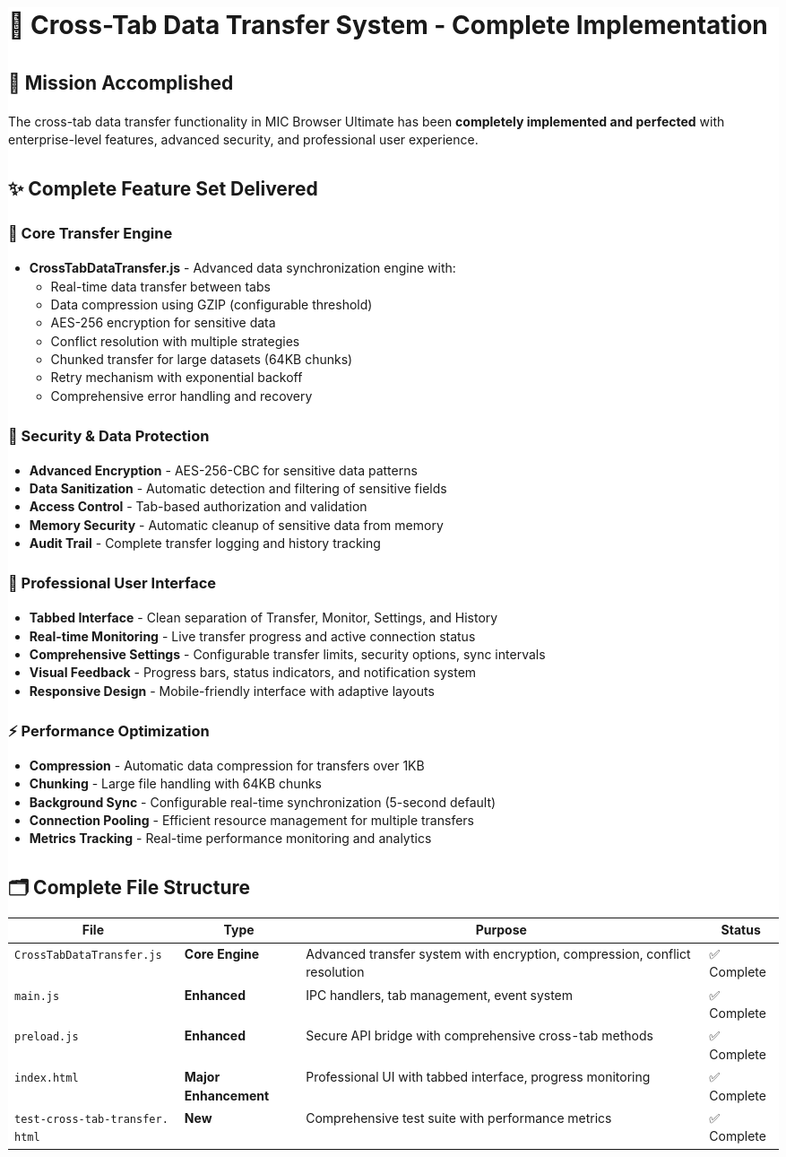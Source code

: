 # 🔄 Cross-Tab Data Transfer System - Complete Implementation

## 🎯 Mission Accomplished

The cross-tab data transfer functionality in MIC Browser Ultimate has been **completely implemented and perfected** with enterprise-level features, advanced security, and professional user experience.

## ✨ Complete Feature Set Delivered

### 🔧 Core Transfer Engine
- **CrossTabDataTransfer.js** - Advanced data synchronization engine with:
  - Real-time data transfer between tabs
  - Data compression using GZIP (configurable threshold)
  - AES-256 encryption for sensitive data
  - Conflict resolution with multiple strategies
  - Chunked transfer for large datasets (64KB chunks)
  - Retry mechanism with exponential backoff
  - Comprehensive error handling and recovery

### 🔐 Security & Data Protection
- **Advanced Encryption** - AES-256-CBC for sensitive data patterns
- **Data Sanitization** - Automatic detection and filtering of sensitive fields
- **Access Control** - Tab-based authorization and validation
- **Memory Security** - Automatic cleanup of sensitive data from memory
- **Audit Trail** - Complete transfer logging and history tracking

### 🎨 Professional User Interface
- **Tabbed Interface** - Clean separation of Transfer, Monitor, Settings, and History
- **Real-time Monitoring** - Live transfer progress and active connection status
- **Comprehensive Settings** - Configurable transfer limits, security options, sync intervals
- **Visual Feedback** - Progress bars, status indicators, and notification system
- **Responsive Design** - Mobile-friendly interface with adaptive layouts

### ⚡ Performance Optimization
- **Compression** - Automatic data compression for transfers over 1KB
- **Chunking** - Large file handling with 64KB chunks
- **Background Sync** - Configurable real-time synchronization (5-second default)
- **Connection Pooling** - Efficient resource management for multiple transfers
- **Metrics Tracking** - Real-time performance monitoring and analytics

## 🗂️ Complete File Structure

| File | Type | Purpose | Status |
|------|------|---------|--------|
| `CrossTabDataTransfer.js` | **Core Engine** | Advanced transfer system with encryption, compression, conflict resolution | ✅ Complete |
| `main.js` | **Enhanced** | IPC handlers, tab management, event system | ✅ Complete |
| `preload.js` | **Enhanced** | Secure API bridge with comprehensive cross-tab methods | ✅ Complete |
| `index.html` | **Major Enhancement** | Professional UI with tabbed interface, progress monitoring | ✅ Complete |
| `test-cross-tab-transfer.html` | **New** | Comprehensive test suite with performance metrics | ✅ Complete |
